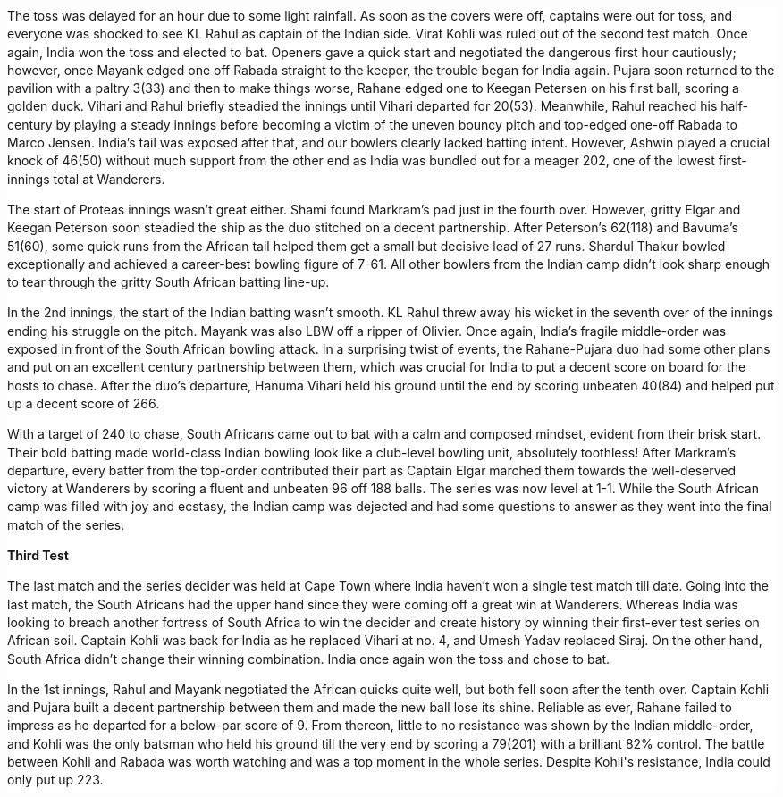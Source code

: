 <p>The toss was delayed for an hour due to some light rainfall. As soon as the covers were off, captains were out for toss, and everyone was shocked to see KL Rahul as captain of the Indian side. Virat Kohli was ruled out of the second test match. Once again, India won the toss and elected to bat. Openers gave a quick start and negotiated the dangerous first hour cautiously; however, once Mayank edged one off Rabada straight to the keeper, the trouble began for India again. Pujara soon returned to the pavilion with a paltry 3(33) and then to make things worse, Rahane edged one to Keegan Petersen on his first ball, scoring a golden duck. Vihari and Rahul briefly steadied the innings until Vihari departed for 20(53). Meanwhile, Rahul reached his half-century by playing a steady innings before becoming a victim of the uneven bouncy pitch and top-edged one-off Rabada to Marco Jensen. India’s tail was exposed after that, and our bowlers clearly lacked batting intent. However, Ashwin played a crucial knock of 46(50) without much support from the other end as India was bundled out for a meager 202, one of the lowest first-innings total at Wanderers.</p>
<p></p>
<p></p>
<p>The start of Proteas innings wasn’t great either. Shami found Markram’s pad just in the fourth over. However, gritty Elgar and Keegan Peterson soon steadied the ship as the duo stitched on a decent partnership. After Peterson’s 62(118) and Bavuma’s 51(60), some quick runs from the African tail helped them get a small but decisive lead of 27 runs. Shardul Thakur bowled exceptionally and achieved a career-best bowling figure of 7-61. All other bowlers from the Indian camp didn’t look sharp enough to tear through the gritty South African batting line-up.</p>
<p></p>
<p></p>
<p>In the 2nd innings, the start of the Indian batting wasn’t smooth. KL Rahul threw away his wicket in the seventh over of the innings ending his struggle on the pitch. Mayank was also LBW off a ripper of Olivier. Once again, India’s fragile middle-order was exposed in front of the South African bowling attack. In a surprising twist of events, the Rahane-Pujara duo had some other plans and put on an excellent century partnership between them, which was crucial for India to put a decent score on board for the hosts to chase. After the duo’s departure, Hanuma Vihari held his ground until the end by scoring unbeaten 40(84) and helped put up a decent score of 266.</p>
<p></p>
<p></p>
<p>With a target of 240 to chase, South Africans came out to bat with a calm and composed mindset, evident from their brisk start. Their bold batting made world-class Indian bowling look like a club-level bowling unit, absolutely toothless! After Markram’s departure, every batter from the top-order contributed their part as Captain Elgar marched them towards the well-deserved victory at Wanderers by scoring a fluent and unbeaten 96 off 188 balls. The series was now level at 1-1. While the South African camp was filled with joy and ecstasy, the Indian camp was dejected and had some questions to answer as they went into the final match of the series.</p>
<p></p>
<p></p>
<p><strong>Third Test</strong></p>
<p></p>
<p></p>
<p>The last match and the series decider was held at Cape Town where India haven’t won a single test match till date. Going into the last match, the South Africans had the upper hand since they were coming off a great win at Wanderers. Whereas India was looking to breach another fortress of South Africa to win the decider and create history by winning their first-ever test series on African soil. Captain Kohli was back for India as he replaced Vihari at no. 4, and Umesh Yadav replaced Siraj. On the other hand, South Africa didn’t change their winning combination. India once again won the toss and chose to bat.</p>
<p></p>
<p></p>
<p>In the 1st innings, Rahul and Mayank negotiated the African quicks quite well, but both fell soon after the tenth over. Captain Kohli and Pujara built a decent partnership between them and made the new ball lose its shine. Reliable as ever, Rahane failed to impress as he departed for a below-par score of 9. From thereon, little to no resistance was shown by the Indian middle-order, and Kohli was the only batsman who held his ground till the very end by scoring a 79(201) with a brilliant 82% control. The battle between Kohli and Rabada was worth watching and was a top moment in the whole series. Despite Kohli's resistance, India could only put up 223.</p>
<p></p>
<p></p>